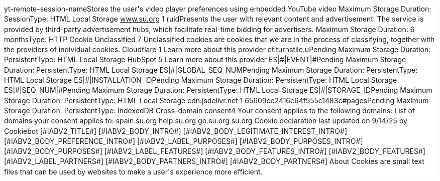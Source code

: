 yt-remote-session-nameStores the user's video player preferences using embedded YouTube video
Maximum Storage Duration: SessionType: HTML Local Storage
www.su.org
1
ruidPresents the user with relevant content and advertisement. The service is provided by third-party advertisement hubs, which facilitate real-time bidding for advertisers.
Maximum Storage Duration: 6 monthsType: HTTP Cookie
Unclassified 7
Unclassified cookies are cookies that we are in the process of classifying, together with the providers of individual cookies.
Cloudflare
1
Learn more about this provider
cf.turnstile.uPending
Maximum Storage Duration: PersistentType: HTML Local Storage
HubSpot
5
Learn more about this provider
ES|#|EVENT|#Pending
Maximum Storage Duration: PersistentType: HTML Local Storage
ES|#|GLOBAL_SEQ_NUMPending
Maximum Storage Duration: PersistentType: HTML Local Storage
ES|#|INSTALLATION_IDPending
Maximum Storage Duration: PersistentType: HTML Local Storage
ES|#|SEQ_NUM|#Pending
Maximum Storage Duration: PersistentType: HTML Local Storage
ES|#|STORAGE_IDPending
Maximum Storage Duration: PersistentType: HTML Local Storage
cdn.jsdelivr.net
1
65609ce2416c64f555c1483c#pagesPending
Maximum Storage Duration: PersistentType: IndexedDB
Cross-domain consent4 Your consent applies to the following domains:
List of domains your consent applies to:
spain.su.org
help.su.org
go.su.org
su.org
Cookie declaration last updated on 9/14/25 by Cookiebot
[#IABV2_TITLE#]
[#IABV2_BODY_INTRO#]
[#IABV2_BODY_LEGITIMATE_INTEREST_INTRO#]
[#IABV2_BODY_PREFERENCE_INTRO#]
[#IABV2_LABEL_PURPOSES#]
[#IABV2_BODY_PURPOSES_INTRO#]
[#IABV2_BODY_PURPOSES#]
[#IABV2_LABEL_FEATURES#]
[#IABV2_BODY_FEATURES_INTRO#]
[#IABV2_BODY_FEATURES#]
[#IABV2_LABEL_PARTNERS#]
[#IABV2_BODY_PARTNERS_INTRO#]
[#IABV2_BODY_PARTNERS#]
About
Cookies are small text files that can be used by websites to make a user's experience more efficient.
